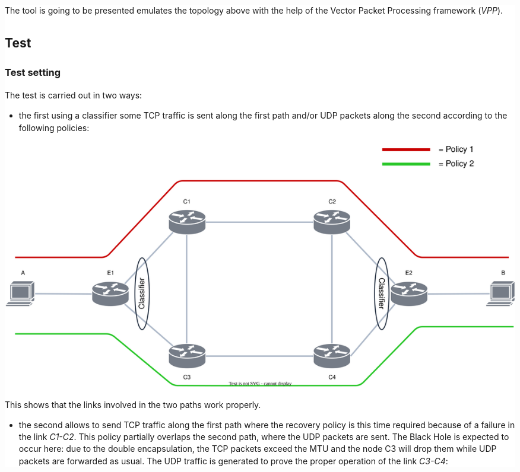 
The tool is going to be presented emulates the topology above with the help of the Vector Packet Processing framework (*VPP*). <br/>

## Test
### Test setting
The test is carried out in two ways:

- the first using a classifier some TCP traffic is sent along the first path and/or UDP packets along the second according to the following policies:

![FirstMethod](Readme/FirstMethod.svg)

This shows that the links involved in the two paths work properly.

- the second allows to send TCP traffic along the first path where the recovery policy is this time required because of a failure in the link *C1-C2*. This policy partially overlaps the second path, where the UDP packets are sent. 
The Black Hole is expected to occur here: due to the double encapsulation, the TCP packets exceed the MTU and the node C3 will drop them while UDP packets are forwarded as usual. The UDP traffic is generated to prove the proper operation of the link *C3-C4*:
